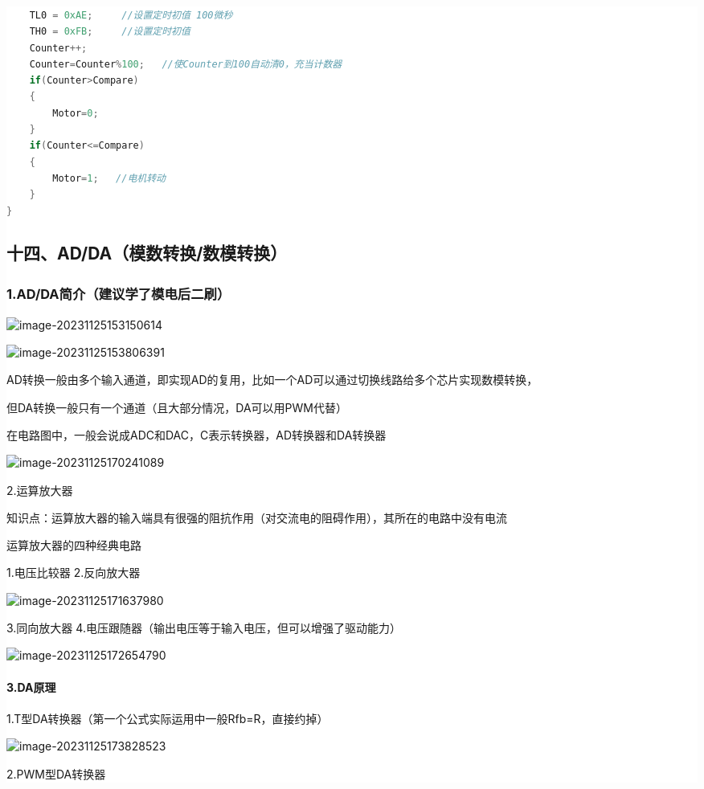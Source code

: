 ```c
	TL0 = 0xAE;		//设置定时初值 100微秒
	TH0 = 0xFB;		//设置定时初值
	Counter++;
	Counter=Counter%100;   //使Counter到100自动清0，充当计数器
	if(Counter>Compare)
	{
		Motor=0;
	}
	if(Counter<=Compare)
	{
		Motor=1;   //电机转动
	}
}
```

## 十四、AD/DA（模数转换/数模转换）

### 1.AD/DA简介（建议学了模电后二刷）

![image-20231125153150614](https://yuanfosheng.oss-cn-wuhan-lr.aliyuncs.com/51images/image-20231125153150614.png)



![image-20231125153806391](https://yuanfosheng.oss-cn-wuhan-lr.aliyuncs.com/51images/image-20231125153806391.png)

AD转换一般由多个输入通道，即实现AD的复用，比如一个AD可以通过切换线路给多个芯片实现数模转换，

但DA转换一般只有一个通道（且大部分情况，DA可以用PWM代替）

在电路图中，一般会说成ADC和DAC，C表示转换器，AD转换器和DA转换器

![image-20231125170241089](https://yuanfosheng.oss-cn-wuhan-lr.aliyuncs.com/51images/image-20231125170241089.png)

2.运算放大器

知识点：运算放大器的输入端具有很强的阻抗作用（对交流电的阻碍作用），其所在的电路中没有电流

运算放大器的四种经典电路

1.电压比较器 2.反向放大器

![image-20231125171637980](https://yuanfosheng.oss-cn-wuhan-lr.aliyuncs.com/51images/image-20231125171637980.png)

3.同向放大器 4.电压跟随器（输出电压等于输入电压，但可以增强了驱动能力）

![image-20231125172654790](https://yuanfosheng.oss-cn-wuhan-lr.aliyuncs.com/51images/image-20231125172654790.png)

#### 3.DA原理

1.T型DA转换器（第一个公式实际运用中一般Rfb=R，直接约掉）

![image-20231125173828523](https://yuanfosheng.oss-cn-wuhan-lr.aliyuncs.com/51images/image-20231125173828523.png)

2.PWM型DA转换器
